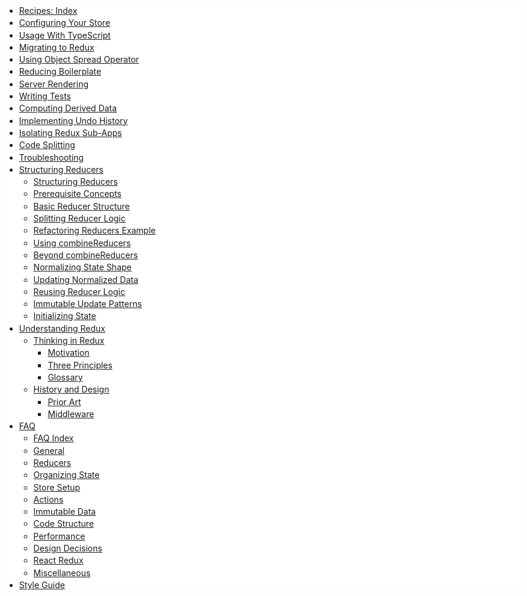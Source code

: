   - <a href="../recipes/recipe-index.html" class="menu__link">Recipes: Index</a>
  - <a href="../recipes/configuring-your-store.html" class="menu__link">Configuring Your Store</a>
  - <a href="../recipes/usage-with-typescript.html" class="menu__link">Usage With TypeScript</a>
  - <a href="../recipes/migrating-to-redux.html" class="menu__link">Migrating to Redux</a>
  - <a href="../recipes/using-object-spread-operator.html" class="menu__link">Using Object Spread Operator</a>
  - <a href="../recipes/reducing-boilerplate.html" class="menu__link">Reducing Boilerplate</a>
  - <a href="../recipes/server-rendering.html" class="menu__link">Server Rendering</a>
  - <a href="../recipes/writing-tests.html" class="menu__link">Writing Tests</a>
  - <a href="../recipes/computing-derived-data.html" class="menu__link">Computing Derived Data</a>
  - <a href="../recipes/implementing-undo-history.html" class="menu__link">Implementing Undo History</a>
  - <a href="../recipes/isolating-redux-sub-apps.html" class="menu__link">Isolating Redux Sub-Apps</a>
  - <a href="../recipes/code-splitting.html" class="menu__link">Code Splitting</a>
  - <a href="../recipes/troubleshooting.html" class="menu__link">Troubleshooting</a>
  - <a href="#!" class="menu__link menu__link--sublist">Structuring Reducers</a>
    - <a href="../recipes/structuring-reducers/structuring-reducers.html" class="menu__link">Structuring Reducers</a>
    - <a href="../recipes/structuring-reducers/prerequisite-concepts.html" class="menu__link">Prerequisite Concepts</a>
    - <a href="../recipes/structuring-reducers/basic-reducer-structure.html" class="menu__link">Basic Reducer Structure</a>
    - <a href="../recipes/structuring-reducers/splitting-reducer-logic.html" class="menu__link">Splitting Reducer Logic</a>
    - <a href="../recipes/structuring-reducers/refactoring-reducer-example.html" class="menu__link">Refactoring Reducers Example</a>
    - <a href="../recipes/structuring-reducers/using-combinereducers.html" class="menu__link">Using combineReducers</a>
    - <a href="../recipes/structuring-reducers/beyond-combinereducers.html" class="menu__link">Beyond combineReducers</a>
    - <a href="../recipes/structuring-reducers/normalizing-state-shape.html" class="menu__link">Normalizing State Shape</a>
    - <a href="../recipes/structuring-reducers/updating-normalized-data.html" class="menu__link">Updating Normalized Data</a>
    - <a href="../recipes/structuring-reducers/reusing-reducer-logic.html" class="menu__link">Reusing Reducer Logic</a>
    - <a href="../recipes/structuring-reducers/immutable-update-patterns.html" class="menu__link">Immutable Update Patterns</a>
    - <a href="../recipes/structuring-reducers/initializing-state.html" class="menu__link">Initializing State</a>
- <a href="#!" class="menu__link menu__link--sublist">Understanding Redux</a>
  - <a href="#!" class="menu__link menu__link--sublist">Thinking in Redux</a>
    - <a href="../understanding/thinking-in-redux/motivation.html" class="menu__link">Motivation</a>
    - <a href="../understanding/thinking-in-redux/three-principles.html" class="menu__link">Three Principles</a>
    - <a href="../understanding/thinking-in-redux/glossary.html" class="menu__link">Glossary</a>
  - <a href="#!" class="menu__link menu__link--sublist">History and Design</a>
    - <a href="../understanding/history-and-design/prior-art.html" class="menu__link">Prior Art</a>
    - <a href="../understanding/history-and-design/middleware.html" class="menu__link">Middleware</a>
- <a href="#!" class="menu__link menu__link--sublist menu__link--active">FAQ</a>
  - <a href="../faq.html" class="menu__link">FAQ Index</a>
  - <a href="general.html" class="menu__link">General</a>
  - <a href="reducers.html" class="menu__link">Reducers</a>
  - <a href="organizing-state.html" class="menu__link menu__link--active active">Organizing State</a>
  - <a href="store-setup.html" class="menu__link">Store Setup</a>
  - <a href="actions.html" class="menu__link">Actions</a>
  - <a href="immutable-data.html" class="menu__link">Immutable Data</a>
  - <a href="code-structure.html" class="menu__link">Code Structure</a>
  - <a href="performance.html" class="menu__link">Performance</a>
  - <a href="design-decisions.html" class="menu__link">Design Decisions</a>
  - <a href="react-redux.html" class="menu__link">React Redux</a>
  - <a href="miscellaneous.html" class="menu__link">Miscellaneous</a>
- <a href="#!" class="menu__link menu__link--sublist">Style Guide</a>